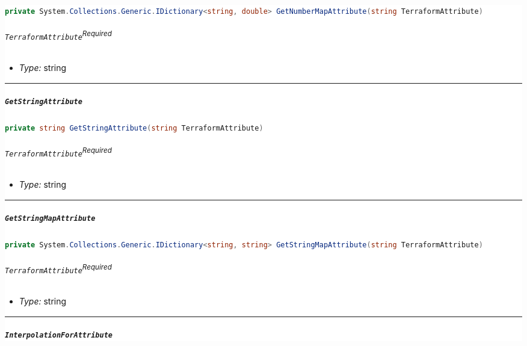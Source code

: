 ```csharp
private System.Collections.Generic.IDictionary<string, double> GetNumberMapAttribute(string TerraformAttribute)
```

###### `TerraformAttribute`<sup>Required</sup> <a name="TerraformAttribute" id="@cdktf/provider-cloudflare.dataCloudflareAccountMembers.DataCloudflareAccountMembersResultOutputReference.getNumberMapAttribute.parameter.terraformAttribute"></a>

- *Type:* string

---

##### `GetStringAttribute` <a name="GetStringAttribute" id="@cdktf/provider-cloudflare.dataCloudflareAccountMembers.DataCloudflareAccountMembersResultOutputReference.getStringAttribute"></a>

```csharp
private string GetStringAttribute(string TerraformAttribute)
```

###### `TerraformAttribute`<sup>Required</sup> <a name="TerraformAttribute" id="@cdktf/provider-cloudflare.dataCloudflareAccountMembers.DataCloudflareAccountMembersResultOutputReference.getStringAttribute.parameter.terraformAttribute"></a>

- *Type:* string

---

##### `GetStringMapAttribute` <a name="GetStringMapAttribute" id="@cdktf/provider-cloudflare.dataCloudflareAccountMembers.DataCloudflareAccountMembersResultOutputReference.getStringMapAttribute"></a>

```csharp
private System.Collections.Generic.IDictionary<string, string> GetStringMapAttribute(string TerraformAttribute)
```

###### `TerraformAttribute`<sup>Required</sup> <a name="TerraformAttribute" id="@cdktf/provider-cloudflare.dataCloudflareAccountMembers.DataCloudflareAccountMembersResultOutputReference.getStringMapAttribute.parameter.terraformAttribute"></a>

- *Type:* string

---

##### `InterpolationForAttribute` <a name="InterpolationForAttribute" id="@cdktf/provider-cloudflare.dataCloudflareAccountMembers.DataCloudflareAccountMembersResultOutputReference.interpolationForAttribute"></a>
